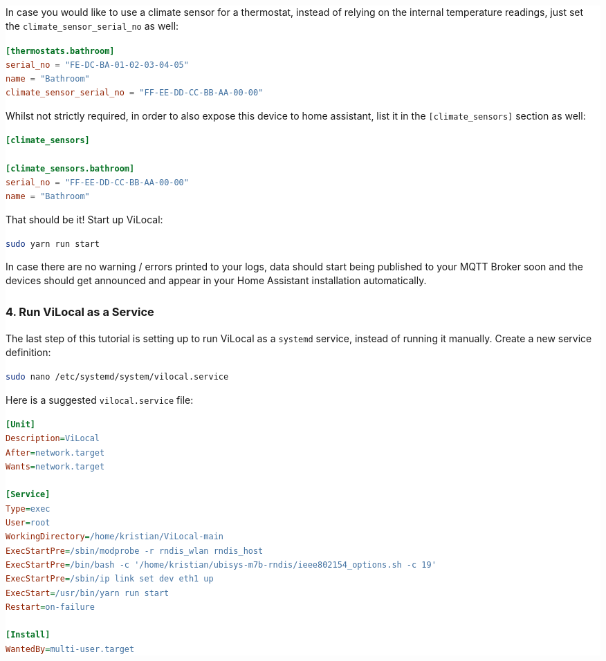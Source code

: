 In case you would like to use a climate sensor for a thermostat, instead of relying on the internal temperature readings, just set the `climate_sensor_serial_no` as well:

```toml
[thermostats.bathroom]
serial_no = "FE-DC-BA-01-02-03-04-05"
name = "Bathroom"
climate_sensor_serial_no = "FF-EE-DD-CC-BB-AA-00-00"
```

Whilst not strictly required, in order to also expose this device to home assistant, list it in the `[climate_sensors]` section as well:

```toml
[climate_sensors]

[climate_sensors.bathroom]
serial_no = "FF-EE-DD-CC-BB-AA-00-00"
name = "Bathroom"
```

That should be it! Start up ViLocal:

```bash
sudo yarn run start
```

In case there are no warning / errors printed to your logs, data should start being published to your MQTT Broker soon and the devices should get announced and appear in your Home Assistant installation automatically.

### 4. Run ViLocal as a Service

The last step of this tutorial is setting up to run ViLocal as a `systemd` service, instead of running it manually. Create a new service definition:

```bash
sudo nano /etc/systemd/system/vilocal.service
```

Here is a suggested `vilocal.service` file:

```ini
[Unit]
Description=ViLocal
After=network.target
Wants=network.target

[Service]
Type=exec
User=root
WorkingDirectory=/home/kristian/ViLocal-main
ExecStartPre=/sbin/modprobe -r rndis_wlan rndis_host
ExecStartPre=/bin/bash -c '/home/kristian/ubisys-m7b-rndis/ieee802154_options.sh -c 19'
ExecStartPre=/sbin/ip link set dev eth1 up
ExecStart=/usr/bin/yarn run start
Restart=on-failure

[Install]
WantedBy=multi-user.target
```
